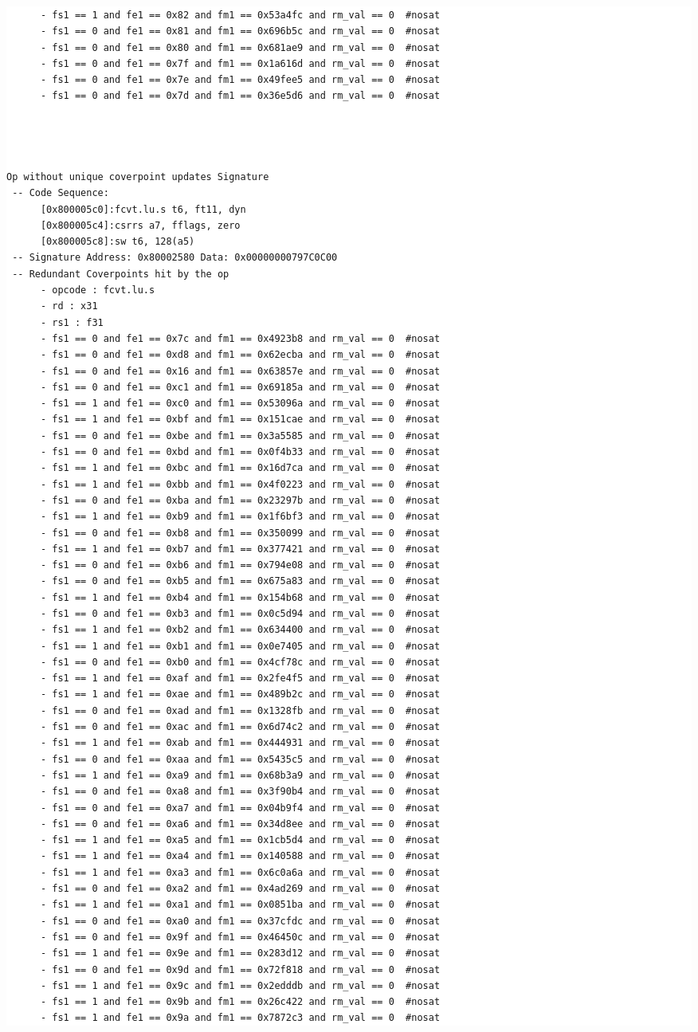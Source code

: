 ```
      - fs1 == 1 and fe1 == 0x82 and fm1 == 0x53a4fc and rm_val == 0  #nosat
      - fs1 == 0 and fe1 == 0x81 and fm1 == 0x696b5c and rm_val == 0  #nosat
      - fs1 == 0 and fe1 == 0x80 and fm1 == 0x681ae9 and rm_val == 0  #nosat
      - fs1 == 0 and fe1 == 0x7f and fm1 == 0x1a616d and rm_val == 0  #nosat
      - fs1 == 0 and fe1 == 0x7e and fm1 == 0x49fee5 and rm_val == 0  #nosat
      - fs1 == 0 and fe1 == 0x7d and fm1 == 0x36e5d6 and rm_val == 0  #nosat




Op without unique coverpoint updates Signature
 -- Code Sequence:
      [0x800005c0]:fcvt.lu.s t6, ft11, dyn
      [0x800005c4]:csrrs a7, fflags, zero
      [0x800005c8]:sw t6, 128(a5)
 -- Signature Address: 0x80002580 Data: 0x00000000797C0C00
 -- Redundant Coverpoints hit by the op
      - opcode : fcvt.lu.s
      - rd : x31
      - rs1 : f31
      - fs1 == 0 and fe1 == 0x7c and fm1 == 0x4923b8 and rm_val == 0  #nosat
      - fs1 == 0 and fe1 == 0xd8 and fm1 == 0x62ecba and rm_val == 0  #nosat
      - fs1 == 0 and fe1 == 0x16 and fm1 == 0x63857e and rm_val == 0  #nosat
      - fs1 == 0 and fe1 == 0xc1 and fm1 == 0x69185a and rm_val == 0  #nosat
      - fs1 == 1 and fe1 == 0xc0 and fm1 == 0x53096a and rm_val == 0  #nosat
      - fs1 == 1 and fe1 == 0xbf and fm1 == 0x151cae and rm_val == 0  #nosat
      - fs1 == 0 and fe1 == 0xbe and fm1 == 0x3a5585 and rm_val == 0  #nosat
      - fs1 == 0 and fe1 == 0xbd and fm1 == 0x0f4b33 and rm_val == 0  #nosat
      - fs1 == 1 and fe1 == 0xbc and fm1 == 0x16d7ca and rm_val == 0  #nosat
      - fs1 == 1 and fe1 == 0xbb and fm1 == 0x4f0223 and rm_val == 0  #nosat
      - fs1 == 0 and fe1 == 0xba and fm1 == 0x23297b and rm_val == 0  #nosat
      - fs1 == 1 and fe1 == 0xb9 and fm1 == 0x1f6bf3 and rm_val == 0  #nosat
      - fs1 == 0 and fe1 == 0xb8 and fm1 == 0x350099 and rm_val == 0  #nosat
      - fs1 == 1 and fe1 == 0xb7 and fm1 == 0x377421 and rm_val == 0  #nosat
      - fs1 == 0 and fe1 == 0xb6 and fm1 == 0x794e08 and rm_val == 0  #nosat
      - fs1 == 0 and fe1 == 0xb5 and fm1 == 0x675a83 and rm_val == 0  #nosat
      - fs1 == 1 and fe1 == 0xb4 and fm1 == 0x154b68 and rm_val == 0  #nosat
      - fs1 == 0 and fe1 == 0xb3 and fm1 == 0x0c5d94 and rm_val == 0  #nosat
      - fs1 == 1 and fe1 == 0xb2 and fm1 == 0x634400 and rm_val == 0  #nosat
      - fs1 == 1 and fe1 == 0xb1 and fm1 == 0x0e7405 and rm_val == 0  #nosat
      - fs1 == 0 and fe1 == 0xb0 and fm1 == 0x4cf78c and rm_val == 0  #nosat
      - fs1 == 1 and fe1 == 0xaf and fm1 == 0x2fe4f5 and rm_val == 0  #nosat
      - fs1 == 1 and fe1 == 0xae and fm1 == 0x489b2c and rm_val == 0  #nosat
      - fs1 == 0 and fe1 == 0xad and fm1 == 0x1328fb and rm_val == 0  #nosat
      - fs1 == 0 and fe1 == 0xac and fm1 == 0x6d74c2 and rm_val == 0  #nosat
      - fs1 == 1 and fe1 == 0xab and fm1 == 0x444931 and rm_val == 0  #nosat
      - fs1 == 0 and fe1 == 0xaa and fm1 == 0x5435c5 and rm_val == 0  #nosat
      - fs1 == 1 and fe1 == 0xa9 and fm1 == 0x68b3a9 and rm_val == 0  #nosat
      - fs1 == 0 and fe1 == 0xa8 and fm1 == 0x3f90b4 and rm_val == 0  #nosat
      - fs1 == 0 and fe1 == 0xa7 and fm1 == 0x04b9f4 and rm_val == 0  #nosat
      - fs1 == 0 and fe1 == 0xa6 and fm1 == 0x34d8ee and rm_val == 0  #nosat
      - fs1 == 1 and fe1 == 0xa5 and fm1 == 0x1cb5d4 and rm_val == 0  #nosat
      - fs1 == 1 and fe1 == 0xa4 and fm1 == 0x140588 and rm_val == 0  #nosat
      - fs1 == 1 and fe1 == 0xa3 and fm1 == 0x6c0a6a and rm_val == 0  #nosat
      - fs1 == 0 and fe1 == 0xa2 and fm1 == 0x4ad269 and rm_val == 0  #nosat
      - fs1 == 1 and fe1 == 0xa1 and fm1 == 0x0851ba and rm_val == 0  #nosat
      - fs1 == 0 and fe1 == 0xa0 and fm1 == 0x37cfdc and rm_val == 0  #nosat
      - fs1 == 0 and fe1 == 0x9f and fm1 == 0x46450c and rm_val == 0  #nosat
      - fs1 == 1 and fe1 == 0x9e and fm1 == 0x283d12 and rm_val == 0  #nosat
      - fs1 == 0 and fe1 == 0x9d and fm1 == 0x72f818 and rm_val == 0  #nosat
      - fs1 == 1 and fe1 == 0x9c and fm1 == 0x2edddb and rm_val == 0  #nosat
      - fs1 == 1 and fe1 == 0x9b and fm1 == 0x26c422 and rm_val == 0  #nosat
      - fs1 == 1 and fe1 == 0x9a and fm1 == 0x7872c3 and rm_val == 0  #nosat
```